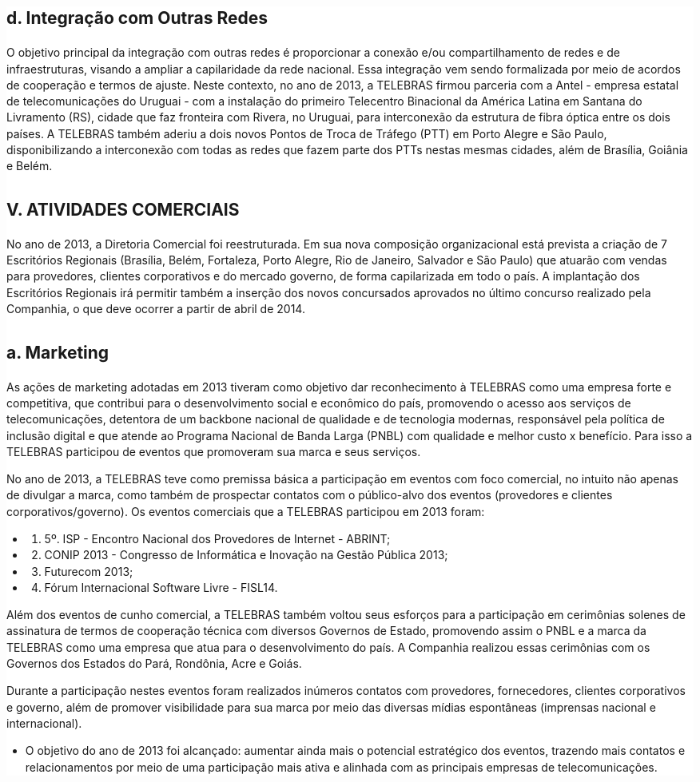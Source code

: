 ## d. Integração com Outras Redes

O objetivo principal da integração com outras redes é proporcionar a conexão e/ou compartilhamento de redes e de infraestruturas, visando  a ampliar a capilaridade da rede  nacional.  Essa  integração  vem  sendo  formalizada  por  meio  de  acordos  de cooperação e termos de ajuste. Neste contexto, no ano de 2013, a TELEBRAS firmou parceria  com  a  Antel  -  empresa  estatal  de  telecomunicações  do  Uruguai  -  com  a instalação  do  primeiro  Telecentro  Binacional  da  América  Latina  em  Santana  do Livramento (RS), cidade que faz fronteira com Rivera, no Uruguai, para interconexão da estrutura de fibra óptica entre os dois países. A TELEBRAS também aderiu a dois novos Pontos de Troca de Tráfego (PTT) em Porto Alegre e São Paulo, disponibilizando a interconexão com todas as redes que fazem parte dos PTTs nestas mesmas cidades, além de Brasília, Goiânia e Belém.



## V. ATIVIDADES COMERCIAIS

No  ano  de  2013,  a  Diretoria  Comercial  foi  reestruturada.  Em  sua  nova  composição organizacional  está  prevista  a  criação  de  7  Escritórios  Regionais  (Brasília,  Belém,  Fortaleza, Porto Alegre, Rio de Janeiro, Salvador e São Paulo) que atuarão com vendas para provedores, clientes  corporativos  e  do  mercado  governo,  de  forma  capilarizada  em  todo  o  país.  A implantação dos Escritórios Regionais irá permitir também a inserção dos novos concursados aprovados no último concurso realizado pela Companhia, o que deve ocorrer a partir de abril de 2014.

## a. Marketing

As ações de marketing adotadas em 2013 tiveram como objetivo dar reconhecimento à TELEBRAS como uma empresa forte e competitiva, que contribui para o desenvolvimento social  e  econômico  do  país,  promovendo  o  acesso  aos  serviços  de  telecomunicações, detentora  de  um backbone nacional  de  qualidade  e  de  tecnologia  modernas,  responsável pela política de inclusão digital e que atende ao Programa Nacional de Banda Larga (PNBL) com qualidade e melhor custo x benefício. Para isso a TELEBRAS participou de eventos que promoveram sua marca e seus serviços.

No ano de 2013, a TELEBRAS teve como premissa básica a participação em eventos com foco comercial, no intuito não apenas de divulgar a marca, como também de prospectar contatos com o público-alvo dos eventos (provedores e clientes corporativos/governo). Os eventos comerciais que a TELEBRAS participou em 2013 foram:

- 1. 5º. ISP - Encontro Nacional dos Provedores de Internet - ABRINT;
- 2. CONIP 2013 - Congresso de Informática e Inovação na Gestão Pública 2013;
- 3. Futurecom 2013;
- 4. Fórum Internacional Software Livre - FISL14.

Além dos eventos de cunho comercial, a TELEBRAS também voltou seus esforços para a participação  em  cerimônias  solenes  de  assinatura  de  termos  de  cooperação  técnica  com diversos Governos de Estado, promovendo assim o PNBL e a marca da TELEBRAS como uma  empresa  que  atua  para  o  desenvolvimento  do  país.  A  Companhia  realizou  essas cerimônias com os Governos dos Estados do Pará, Rondônia, Acre e Goiás.

Durante a participação nestes eventos foram realizados inúmeros contatos com provedores,  fornecedores,  clientes  corporativos  e  governo,  além  de  promover  visibilidade para sua  marca  por  meio  das  diversas  mídias espontâneas  (imprensas  nacional  e internacional).

- O objetivo do ano de 2013 foi alcançado: aumentar ainda mais o potencial estratégico dos eventos, trazendo mais contatos e relacionamentos por meio de uma participação mais ativa e alinhada com as principais empresas de telecomunicações.
